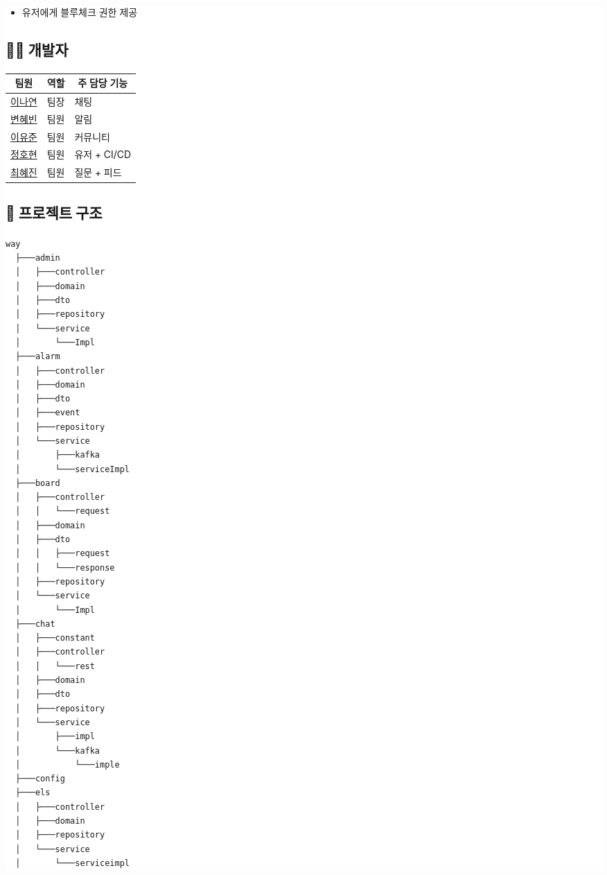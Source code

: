   - 유저에게 블루체크 권한 제공

## 👩‍💻 개발자

| 팀원                                      | 역할 | 주 담당 기능 |
| ----------------------------------------- | ---- | ------------ |
| [이나연](https://github.com/leenayeonnn)  | 팀장 | 채팅         |
| [변혜빈](https://github.com/hye2021)      | 팀원 | 알림         |
| [이유준](https://github.com/L-U-Ready)    | 팀원 | 커뮤니티     |
| [정호현](https://github.com/Firemanhyeon) | 팀원 | 유저 + CI/CD |
| [최혜진](https://github.com/chhyejin)     | 팀원 | 질문 + 피드  |

## 🌳 프로젝트 구조

```
way
  ├───admin
  │   ├───controller
  │   ├───domain
  │   ├───dto
  │   ├───repository
  │   └───service
  │       └───Impl
  ├───alarm
  │   ├───controller
  │   ├───domain
  │   ├───dto
  │   ├───event
  │   ├───repository
  │   └───service
  │       ├───kafka
  │       └───serviceImpl
  ├───board
  │   ├───controller
  │   │   └───request
  │   ├───domain
  │   ├───dto
  │   │   ├───request
  │   │   └───response
  │   ├───repository
  │   └───service
  │       └───Impl
  ├───chat
  │   ├───constant
  │   ├───controller
  │   │   └───rest
  │   ├───domain
  │   ├───dto
  │   ├───repository
  │   └───service
  │       ├───impl
  │       └───kafka
  │           └───imple
  ├───config
  ├───els
  │   ├───controller
  │   ├───domain
  │   ├───repository
  │   └───service
  │       └───serviceimpl
```
